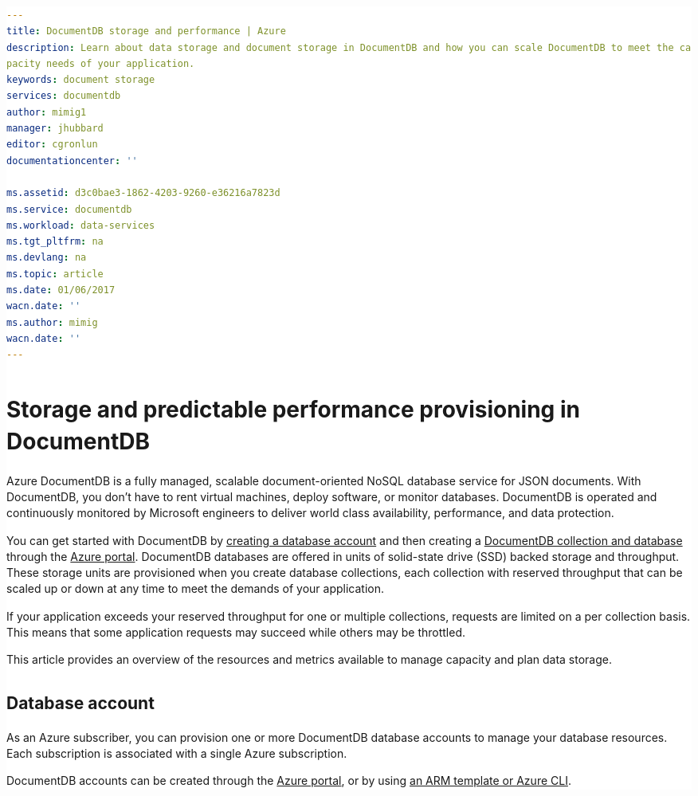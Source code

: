 ```yaml
---
title: DocumentDB storage and performance | Azure
description: Learn about data storage and document storage in DocumentDB and how you can scale DocumentDB to meet the capacity needs of your application.
keywords: document storage
services: documentdb
author: mimig1
manager: jhubbard
editor: cgronlun
documentationcenter: ''

ms.assetid: d3c0bae3-1862-4203-9260-e36216a7823d
ms.service: documentdb
ms.workload: data-services
ms.tgt_pltfrm: na
ms.devlang: na
ms.topic: article
ms.date: 01/06/2017
wacn.date: ''
ms.author: mimig
wacn.date: ''
---
```


# Storage and predictable performance provisioning in DocumentDB
Azure DocumentDB is a fully managed, scalable document-oriented NoSQL database service for JSON documents. With DocumentDB, you don’t have to rent virtual machines, deploy software, or monitor databases. DocumentDB is operated and continuously monitored by Microsoft engineers to deliver world class availability, performance, and data protection.  

You can get started with DocumentDB by [creating a database account](./documentdb-create-account.md) and then creating a [DocumentDB collection and database](./documentdb-create-collection.md) through the [Azure portal](https://portal.azure.cn/). DocumentDB databases are offered in units of solid-state drive (SSD) backed storage and throughput. These storage units are provisioned when you create database collections, each collection with reserved throughput that can be scaled up or down at any time to meet the demands of your application.

If your application exceeds your reserved throughput for one or multiple collections, requests are limited on a per collection basis. This means that some application requests may succeed while others may be throttled.

This article provides an overview of the resources and metrics available to manage capacity and plan data storage.

## Database account
As an Azure subscriber, you can provision one or more DocumentDB database accounts to manage your database resources. Each subscription is associated with a single Azure subscription.

DocumentDB accounts can be created through the [Azure portal](./documentdb-create-account.md), or by using [an ARM template or Azure CLI](./documentdb-automation-resource-manager-cli.md).
